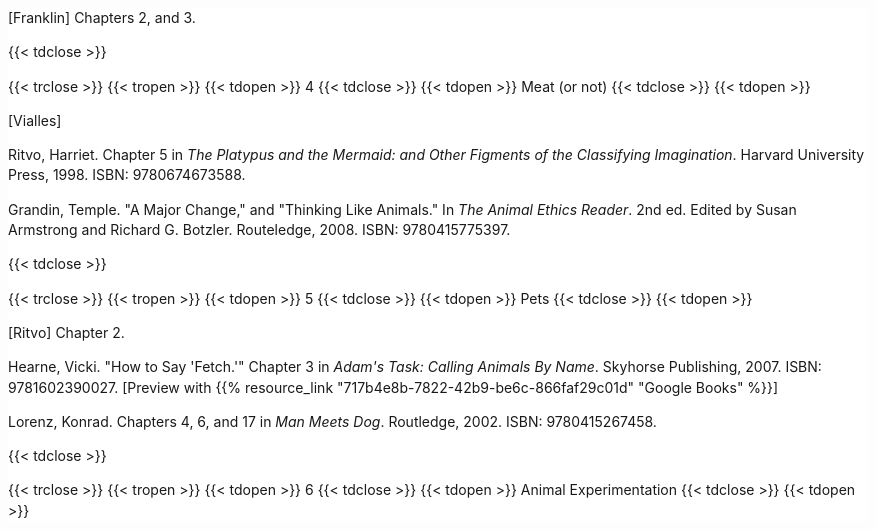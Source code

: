 \[Franklin\] Chapters 2, and 3.


{{< tdclose >}}

{{< trclose >}}
{{< tropen >}}
{{< tdopen >}}
4
{{< tdclose >}}
{{< tdopen >}}
Meat (or not)
{{< tdclose >}}
{{< tdopen >}}


\[Vialles\]

Ritvo, Harriet. Chapter 5 in _The Platypus and the Mermaid: and Other Figments of the Classifying Imagination_. Harvard University Press, 1998. ISBN: 9780674673588.

Grandin, Temple. "A Major Change," and "Thinking Like Animals." In _The Animal Ethics Reader_. 2nd ed. Edited by Susan Armstrong and Richard G. Botzler. Routeledge, 2008. ISBN: 9780415775397.


{{< tdclose >}}

{{< trclose >}}
{{< tropen >}}
{{< tdopen >}}
5
{{< tdclose >}}
{{< tdopen >}}
Pets
{{< tdclose >}}
{{< tdopen >}}


\[Ritvo\] Chapter 2.

Hearne, Vicki. "How to Say 'Fetch.'" Chapter 3 in _Adam's Task: Calling Animals By Name_. Skyhorse Publishing, 2007. ISBN: 9781602390027. \[Preview with {{% resource_link "717b4e8b-7822-42b9-be6c-866faf29c01d" "Google Books" %}}\]

Lorenz, Konrad. Chapters 4, 6, and 17 in _Man Meets Dog_. Routledge, 2002. ISBN: 9780415267458.


{{< tdclose >}}

{{< trclose >}}
{{< tropen >}}
{{< tdopen >}}
6
{{< tdclose >}}
{{< tdopen >}}
Animal Experimentation
{{< tdclose >}}
{{< tdopen >}}
